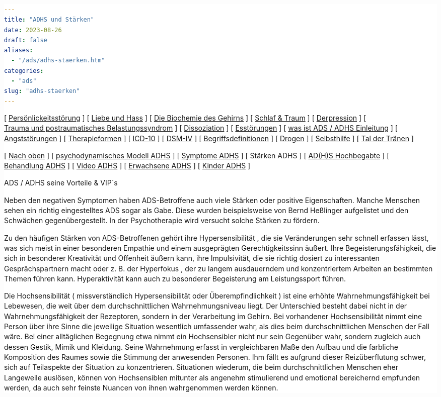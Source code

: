 ```yaml
---
title: "ADHS und Stärken"
date: 2023-08-26
draft: false
aliases:
  - "/ads/adhs-staerken.htm"
categories:
  - "ads"
slug: "adhs-staerken"
---
```


[ [Persönlickeitsstörung](../persstoerung/persstoerung1.html) ] [ [Liebe und Hass](../definition/liebe1.htm) ] [ [Die Biochemie des Gehirns](../biochemie/biochemie.htm) ] [ [Schlaf & Traum](../schlaf/traum.htm) ] [ [Derpression](../depression/depri.html) ] [ [Trauma und postraumatisches Belastungssyndrom](../trauma/trauma.htm) ] [ [Dissoziation](../disso/dissoziation.htm) ] [ [Esstörungen](../ess/esst1.html) ] [ [was ist ADS / ADHS Einleitung](ads.html) ] [ [Angststörungen](../angststoerung/angststoerungen.htm) ] [ [Therapieformen](../theraformen/theraformen.htm) ] [ [ICD-10](../definition/icd10.htm) ] [ [DSM-IV](../definition/dsm.htm) ] [ [Begriffsdefinitionen](../definition/definitionen.htm) ] [ [Drogen](../definition/definitionen_1.htm) ] [ [Selbsthilfe](../selbsthilfe/selbsthilfe.htm) ] [ [Tal der Tränen](../widmung/widmung_1.html) ]

[ [Nach oben](ads.html) ] [ [psychodynamisches Modell ADHS](ich_adhs.htm) ] [ [Symptome ADHS](symptome.htm) ] [ Stärken ADHS ] [ [AD(H)S Hochbegabte](adhs-hochbegabt/index.htm) ] [ [Behandlung ADHS](behandlung/behandlung_von_ads__adhs.htm) ] [ [Video ADHS](video_wahl.htm) ] [ [Erwachsene ADHS](ads-erwachsen/ads-erwachsen.htm) ] [ [Kinder ADHS](ads-kind/ads__adhs_kinder.htm) ]

ADS / ADHS
seine
Vorteile & VIP`s

Neben den negativen Symptomen haben ADS-Betroffene
        auch viele Stärken oder positive Eigenschaften. Manche Menschen sehen
        ein richtig eingestelltes ADS sogar als Gabe. Diese wurden
        beispielsweise von Bernd Heßlinger aufgelistet und den Schwächen gegenübergestellt.
        In der Psychotherapie wird versucht solche Stärken zu fördern.

Zu den häufigen Stärken von ADS-Betroffenen gehört
        ihre Hypersensibilität ,
        die sie Veränderungen sehr schnell erfassen lässt, was sich meist in
        einer besonderen Empathie
        und einem ausgeprägten Gerechtigkeitssinn äußert. Ihre Begeisterungsfähigkeit,
        die sich in besonderer Kreativität
        und Offenheit äußern kann, ihre Impulsivität, die sie richtig dosiert
        zu interessanten Gesprächspartnern macht oder z. B. der Hyperfokus ,
        der zu langem ausdauerndem und konzentriertem Arbeiten an bestimmten
        Themen führen kann. Hyperaktivität kann auch zu besonderer Begeisterung am Leistungssport
        führen.

Die Hochsensibilität ( missverständlich Hypersensibilität oder Überempfindlichkeit ) ist eine erhöhte Wahrnehmungsfähigkeit bei
Lebewesen, die weit über dem durchschnittlichen Wahrnehmungsniveau liegt. Der
Unterschied besteht dabei nicht in der Wahrnehmungsfähigkeit der Rezeptoren,
sondern in der Verarbeitung im Gehirn. Bei vorhandener Hochsensibilität nimmt
eine Person über ihre Sinne die jeweilige Situation wesentlich umfassender
wahr, als dies beim durchschnittlichen Menschen der Fall wäre. Bei einer alltäglichen
Begegnung etwa nimmt ein Hochsensibler nicht nur sein Gegenüber wahr, sondern
zugleich auch dessen Gestik, Mimik und Kleidung. Seine Wahrnehmung erfasst in
vergleichbaren Maße den Aufbau und die farbliche Komposition des Raumes sowie
die Stimmung der anwesenden Personen. Ihm fällt es aufgrund dieser Reizüberflutung
schwer, sich auf Teilaspekte der Situation zu konzentrieren. Situationen
wiederum, die beim durchschnittlichen Menschen eher Langeweile auslösen, können
von Hochsensiblen mitunter als angenehm stimulierend und emotional bereichernd
empfunden werden, da auch sehr feinste Nuancen von ihnen wahrgenommen werden können.
